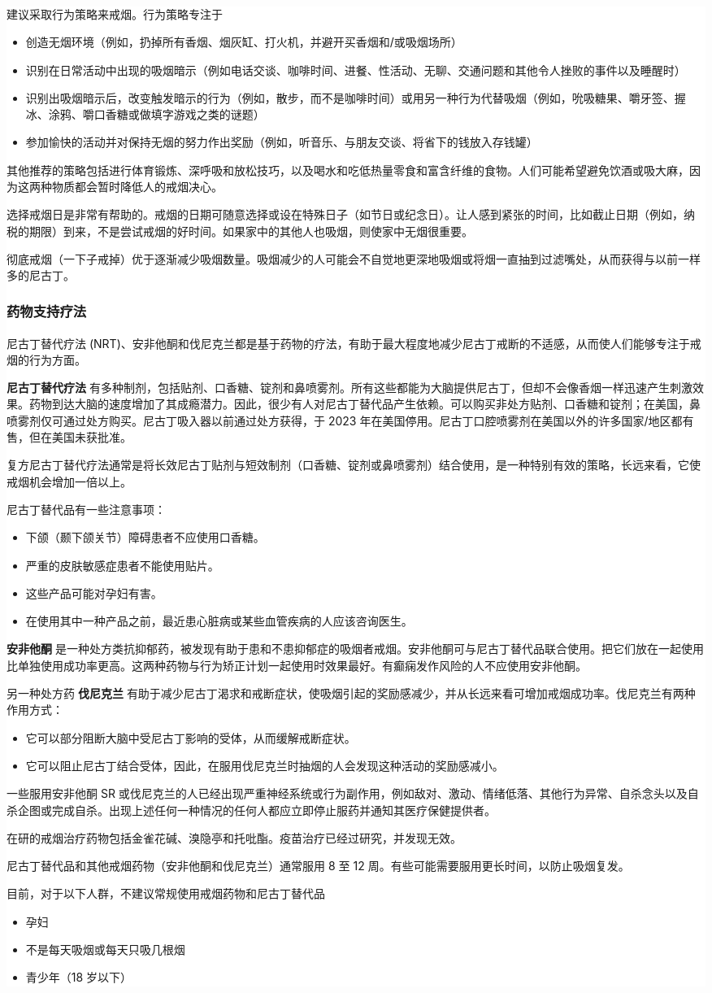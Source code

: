 建议采取行为策略来戒烟。行为策略专注于

- 创造无烟环境（例如，扔掉所有香烟、烟灰缸、打火机，并避开买香烟和/或吸烟场所）

- 识别在日常活动中出现的吸烟暗示（例如电话交谈、咖啡时间、进餐、性活动、无聊、交通问题和其他令人挫败的事件以及睡醒时）

- 识别出吸烟暗示后，改变触发暗示的行为（例如，散步，而不是咖啡时间）或用另一种行为代替吸烟（例如，吮吸糖果、嚼牙签、握冰、涂鸦、嚼口香糖或做填字游戏之类的谜题）

- 参加愉快的活动并对保持无烟的努力作出奖励（例如，听音乐、与朋友交谈、将省下的钱放入存钱罐）


其他推荐的策略包括进行体育锻炼、深呼吸和放松技巧，以及喝水和吃低热量零食和富含纤维的食物。人们可能希望避免饮酒或吸大麻，因为这两种物质都会暂时降低人的戒烟决心。

选择戒烟日是非常有帮助的。戒烟的日期可随意选择或设在特殊日子（如节日或纪念日）。让人感到紧张的时间，比如截止日期（例如，纳税的期限）到来，不是尝试戒烟的好时间。如果家中的其他人也吸烟，则使家中无烟很重要。

彻底戒烟（一下子戒掉）优于逐渐减少吸烟数量。吸烟减少的人可能会不自觉地更深地吸烟或将烟一直抽到过滤嘴处，从而获得与以前一样多的尼古丁。

### 药物支持疗法

尼古丁替代疗法 (NRT)、安非他酮和伐尼克兰都是基于药物的疗法，有助于最大程度地减少尼古丁戒断的不适感，从而使人们能够专注于戒烟的行为方面。

**尼古丁替代疗法** 有多种制剂，包括贴剂、口香糖、锭剂和鼻喷雾剂。所有这些都能为大脑提供尼古丁，但却不会像香烟一样迅速产生刺激效果。药物到达大脑的速度增加了其成瘾潜力。因此，很少有人对尼古丁替代品产生依赖。可以购买非处方贴剂、口香糖和锭剂；在美国，鼻喷雾剂仅可通过处方购买。尼古丁吸入器以前通过处方获得，于 2023 年在美国停用。尼古丁口腔喷雾剂在美国以外的许多国家/地区都有售，但在美国未获批准。

复方尼古丁替代疗法通常是将长效尼古丁贴剂与短效制剂（口香糖、锭剂或鼻喷雾剂）结合使用，是一种特别有效的策略，长远来看，它使戒烟机会增加一倍以上。

尼古丁替代品有一些注意事项：

- 下颌（颞下颌关节）障碍患者不应使用口香糖。

- 严重的皮肤敏感症患者不能使用贴片。

- 这些产品可能对孕妇有害。

- 在使用其中一种产品之前，最近患心脏病或某些血管疾病的人应该咨询医生。


**安非他酮** 是一种处方类抗抑郁药，被发现有助于患和不患抑郁症的吸烟者戒烟。安非他酮可与尼古丁替代品联合使用。把它们放在一起使用比单独使用成功率更高。这两种药物与行为矫正计划一起使用时效果最好。有癫痫发作风险的人不应使用安非他酮。

另一种处方药 **伐尼克兰** 有助于减少尼古丁渴求和戒断症状，​​使吸烟引起的奖励感减少，并从长远来看可增加戒烟成功率。伐尼克兰有两种作用方式：

- 它可以部分阻断大脑中受尼古丁影响的受体，从而缓解戒断症状。

- 它可以阻止尼古丁结合受体，因此，在服用伐尼克兰时抽烟的人会发现这种活动的奖励感减小。


一些服用安非他酮 SR 或伐尼克兰的人已经出现严重神经系统或行为副作用，例如敌对、激动、情绪低落、其他行为异常、自杀念头以及自杀企图或完成自杀。出现上述任何一种情况的任何人都应立即停止服药并通知其医疗保健提供者。

在研的戒烟治疗药物包括金雀花碱、溴隐亭和托吡酯。疫苗治疗已经过研究，并发现无效。

尼古丁替代品和其他戒烟药物（安非他酮和伐尼克兰）通常服用 8 至 12 周。有些可能需要服用更长时间，以防止吸烟复发。

目前，对于以下人群，不建议常规使用戒烟药物和尼古丁替代品

- 孕妇

- 不是每天吸烟或每天只吸几根烟

- 青少年（18 岁以下）
